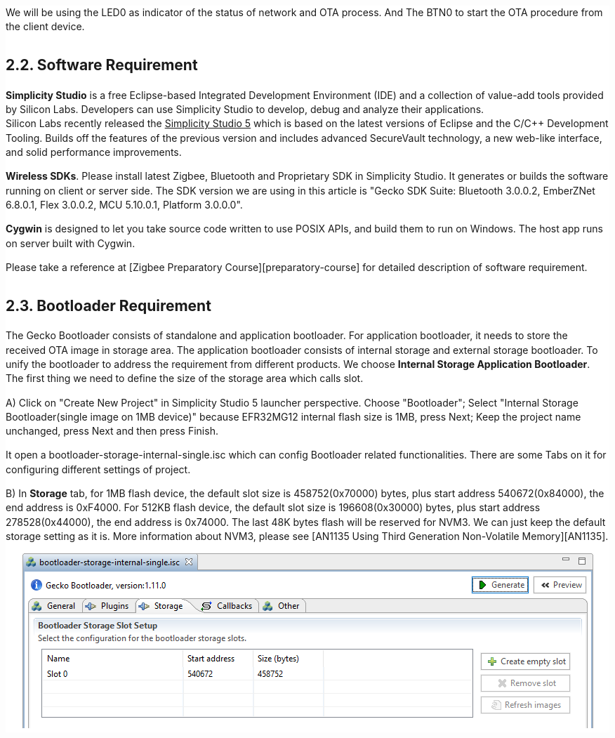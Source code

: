 We will be using the LED0 as indicator of the status of network and OTA process. And The BTN0 to start the OTA procedure from the client device. 

## 2.2. Software Requirement
**Simplicity Studio** is a free Eclipse-based Integrated Development Environment (IDE) and a collection of value-add tools provided by Silicon Labs. Developers can use Simplicity Studio to develop, debug and analyze their applications.   
Silicon Labs recently released the [Simplicity Studio 5](https://www.silabs.com/products/development-tools/software/simplicity-studio/simplicity-studio-5) which is based on the latest versions of Eclipse and the C/C++ Development Tooling. Builds off the features of the previous version and includes advanced SecureVault technology, a new web-like interface, and solid performance improvements.   

**Wireless SDKs**. Please install latest Zigbee, Bluetooth and Proprietary SDK in Simplicity Studio. It generates or builds the software running on client or server side. The SDK version we are using in this article is "Gecko SDK Suite: Bluetooth 3.0.0.2, EmberZNet 6.8.0.1, Flex 3.0.0.2, MCU 5.10.0.1, Platform 3.0.0.0".

**Cygwin** is designed to let you take source code written to use POSIX APIs, and build them to run on Windows. The host app runs on server built with Cygwin.

Please take a reference at [Zigbee Preparatory Course][preparatory-course] for detailed description of software requirement. 

## 2.3. Bootloader Requirement
The Gecko Bootloader consists of standalone and application bootloader. For application bootloader, it needs to store the received OTA image in storage area. The application bootloader consists of internal storage and external storage bootloader. To unify the bootloader to address the requirement from different products. We choose **Internal Storage Application Bootloader**. The first thing we need to define the size of the storage area which calls slot.  

A) Click on "Create New Project" in Simplicity Studio 5 launcher perspective. Choose "Bootloader"; Select "Internal Storage Bootloader(single image on 1MB device)" because EFR32MG12 internal flash size is 1MB, press Next; Keep the project name unchanged, press Next and then press Finish.   

It open a bootloader-storage-internal-single.isc which can config Bootloader related functionalities. There are some Tabs on it for configuring different settings of project.   

B) In **Storage** tab, for 1MB flash device, the default slot size is 458752(0x70000) bytes, plus start address 540672(0x84000), the end address is 0xF4000. For 512KB flash device, the default slot size is 196608(0x30000) bytes, plus start address 278528(0x44000), the end address is 0x74000. The last 48K bytes flash will be reserved for NVM3. We can just keep the default storage setting as it is. More information about NVM3, please see [AN1135 Using Third Generation Non-Volatile Memory][AN1135].    

<div align="center">
  <img src="files/CM-IoT-OTA-Update/2020-05-20-17-31-35.png">  
</div> 
